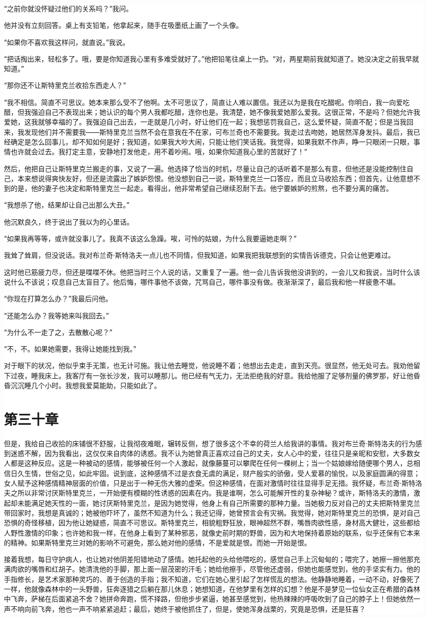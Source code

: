 “之前你就没怀疑过他们的关系吗？”我问。

他并没有立刻回答。桌上有支铅笔，他拿起来，随手在吸墨纸上画了一个头像。

“如果你不喜欢我这样问，就直说。”我说。

“把话掏出来，轻松多了。哦，要是你知道我心里有多难受就好了。”他把铅笔往桌上一扔。“对，两星期前我就知道了。她没决定之前我早就知道。”

“那你还不让斯特里克兰收拾东西走人？”

“我不相信。简直不可思议。她本来那么受不了他啊。太不可思议了，简直让人难以置信。我还以为是我在吃醋呢。你明白，我一向爱吃醋，但我强迫自己不表现出来；她认识的每个男人我都吃醋，连你也是。我清楚，她不像我爱她那么爱我。这很正常，不是吗？但她允许我爱她，这我就够幸福的了。我强迫自己出去，一走就是几小时，好让他们在一起；我想惩罚我自己，这么爱怀疑，简直不配；但是当我回来，我发现他们并不需要我——斯特里克兰当然不会在意我在不在家，可布兰奇也不需要我。我走过去吻她，她居然浑身发抖。最后，我已经确定是怎么回事儿，却不知如何是好；我知道，如果我大吵大闹，只能让他们笑话我。我觉得，如果我默不作声，睁一只眼闭一只眼，事情也许就会过去。我打定主意，安静地打发他走，用不着吵闹。哦，如果你知道我心里的苦就好了！”

然后，他把自己让斯特里克兰搬走的事，又说了一遍。他选择了恰当的时机，尽量让自己的话听着不是那么有意，但他还是没能控制住自己，本来想说得爽快友好，但还是流露出了嫉妒怨恨。他没想到自己一说，斯特里克兰一口答应，而且立马收拾东西；但首先，让他意想不到的是，他的妻子也决定和斯特里克兰一起走。看得出，他非常希望自己继续忍耐下去。他宁要嫉妒的煎熬，也不要分离的痛苦。

“我想杀了他，结果却让自己出那么大丑。”

他沉默良久，终于说出了我以为的心里话。

“如果我再等等，或许就没事儿了。我真不该这么急躁。唉，可怜的姑娘，为什么我要逼她走啊？”

我耸了耸肩，但没说话。我对布兰奇·斯特洛夫一点儿也不同情，但我知道，如果我把我联想到的实情告诉德克，只会让他更难过。

这时他已筋疲力尽，但还是喋喋不休。他把当时三个人说的话，又重复了一遍。他一会儿告诉我他没讲到的，一会儿又和我说，当时什么该说什么不该说；叹息自己太盲目了。他后悔，哪件事他不该做，咒骂自己，哪件事没有做。夜渐渐深了，最后我和他一样疲惫不堪。

“你现在打算怎么办？”我最后问他。

“还能怎么办？我等她来叫我回去。”

“为什么不一走了之，去散散心呢？”

“不，不。如果她需要，我得让她能找到我。”

对于眼下的状况，他似乎束手无策，也无计可施。我让他去睡觉，他说睡不着；他想出去走走，直到天亮。很显然，他无处可去。我劝他留下过夜，睡我床上。我客厅有一张长沙发，我可以睡那儿。他已经有气无力，无法拒绝我的好意。我给他服了足够剂量的佛罗那，好让他昏昏沉沉睡几个小时。我想我爱莫能助，只能如此了。





# 第三十章




但是，我给自己收拾的床铺很不舒服，让我彻夜难眠，辗转反侧，想了很多这个不幸的荷兰人给我讲的事情。我对布兰奇·斯特洛夫的行为感到迷惑不解，因为我看出，这仅仅来自肉体的诱惑。我不认为她曾真正喜欢过自己的丈夫，女人心中的爱，往往只是亲昵和安慰，大多数女人都是这种反应。这是一种被动的感情，能够被任何一个人激起，就像藤蔓可以攀爬在任何一棵树上；当一个姑娘嫁给随便哪个男人，总相信日久生情，世俗之见，如此牢固。说到底，这种感情不过是衣食无虞的满足，财产殷实的骄傲，受人爱慕的愉悦，以及家庭圆满的得意；女人赋予这种感情精神层面的价值，只是出于一种无伤大雅的虚荣。但这种感情，在面对激情时往往显得手足无措。我怀疑，布兰奇·斯特洛夫之所以非常讨厌斯特里克兰，一开始便有模糊的性诱惑的因素在内。我是谁啊，怎么可能解开性的复杂神秘？或许，斯特洛夫的激情，激起却未能满足她天性的一面，她讨厌斯特里克兰，是因为她觉得，他身上有自己所需要的那种力量。当她极力反对自己的丈夫把斯特里克兰带回家时，我想是真诚的；她被他吓坏了，虽然不知道为什么；我还记得，她曾预言会有灾祸。我觉得，她对斯特里克兰的恐惧，是对自己恐惧的奇怪移植，因为他让她疑惑，简直不可思议。斯特里克兰，相貌粗野狂放，眼神超然不群，嘴唇肉欲性感，身材高大健壮，这些都给人野性激情的印象；也许她和我一样，在他身上看到了某种邪恶，就像史前时期的野兽，因为和大地保持着原始的联系，似乎还保有它本来的精神。如果斯特里克兰对她的影响不可避免，那么她对他的感情，不是爱就是恨。而她一开始是恨。

接着我想，每日守护病人，也让她对他阴差阳错地动了感情。她托起他的头给他喂吃的，感觉自己手上沉甸甸的；喂完了，她擦一擦他那充满肉欲的嘴唇和红胡子。她清洗他的手脚，那上面一层茂密的汗毛；她给他擦手，尽管他还虚弱，但她也能感觉到，他的手坚实有力。他的手指修长，是艺术家那种灵巧的、善于创造的手指；我不知道，它们在她心里引起了怎样慌乱的想法。他静静地睡着，一动不动，好像死了一样，他就像森林中的一头野兽，狂奔逐猎之后躺在那儿休息；她想知道，在他梦里有怎样的幻想？他是不是梦见一位仙女正在希腊的森林中飞奔，萨梯在后面紧追不舍？她拼命奔跑，慌不择路，但他步步紧逼，她甚至感觉到，他热辣辣的呼吸吹到了自己的脖子上！但她依然一声不响向前飞奔，他也一声不响紧紧追赶；最后，她终于被他抓住了，但是，使她浑身战栗的，究竟是恐惧，还是狂喜？
